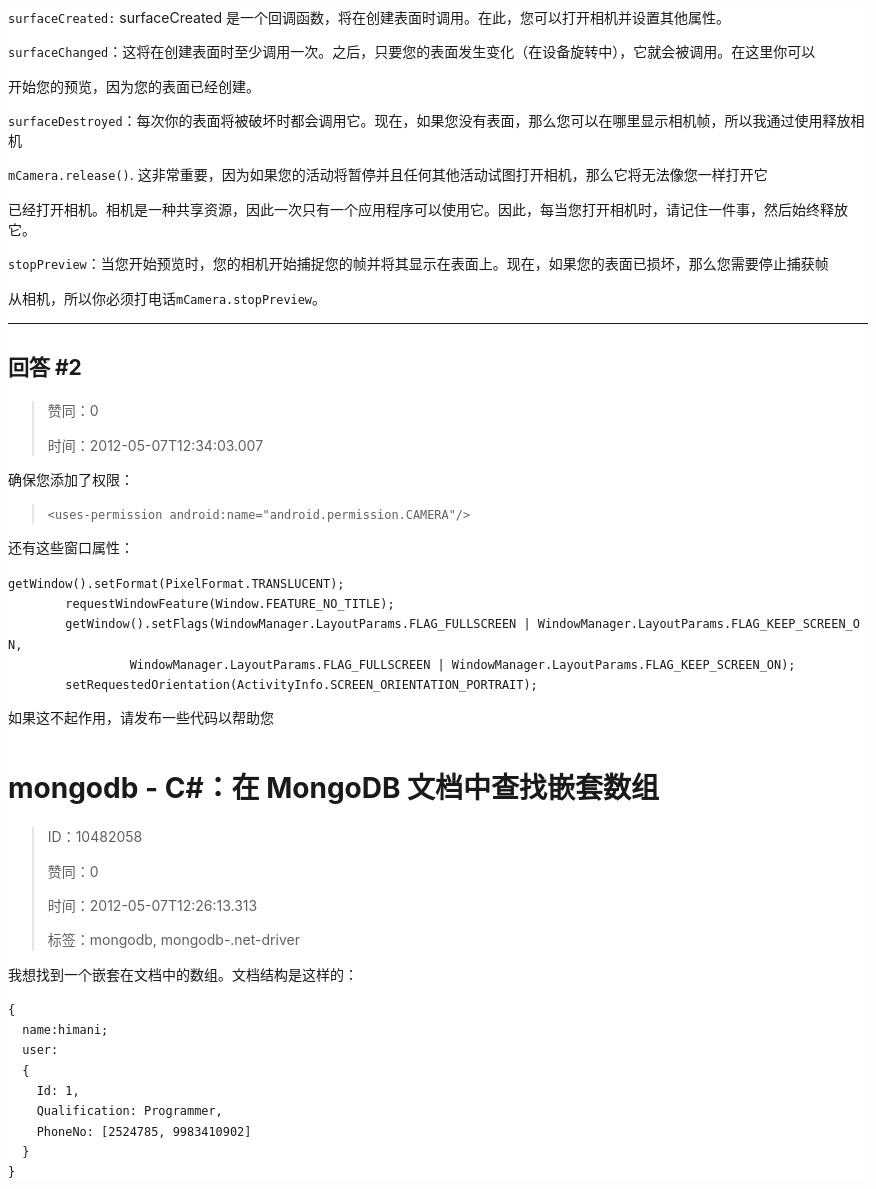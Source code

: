 `surfaceCreated:` surfaceCreated 是一个回调函数，将在创建表面时调用。在此，您可以打开相机并设置其他属性。

`surfaceChanged`：这将在创建表面时至少调用一次。之后，只要您的表面发生变化（在设备旋转中），它就会被调用。在这里你可以

开始您的预览，因为您的表面已经创建。

`surfaceDestroyed`：每次你的表面将被破坏时都会调用它。现在，如果您没有表面，那么您可以在哪里显示相机帧，所以我通过使用释放相机

`mCamera.release()`. 这非常重要，因为如果您的活动将暂停并且任何其他活动试图打开相机，那么它将无法像您一样打开它

已经打开相机。相机是一种共享资源，因此一次只有一个应用程序可以使用它。因此，每当您打开相机时，请记住一件事，然后始终释放它。

`stopPreview`：当您开始预览时，您的相机开始捕捉您的帧并将其显示在表面上。现在，如果您的表面已损坏，那么您需要停止捕获帧

从相机，所以你必须打电话`mCamera.stopPreview`。

* * *

## 回答 #2

> 赞同：0
> 
> 时间：2012-05-07T12:34:03.007

确保您添加了权限：

> `<uses-permission android:name="android.permission.CAMERA"/>`

还有这些窗口属性：

```
getWindow().setFormat(PixelFormat.TRANSLUCENT);
        requestWindowFeature(Window.FEATURE_NO_TITLE);
        getWindow().setFlags(WindowManager.LayoutParams.FLAG_FULLSCREEN | WindowManager.LayoutParams.FLAG_KEEP_SCREEN_ON,
                 WindowManager.LayoutParams.FLAG_FULLSCREEN | WindowManager.LayoutParams.FLAG_KEEP_SCREEN_ON);
        setRequestedOrientation(ActivityInfo.SCREEN_ORIENTATION_PORTRAIT); 
```

如果这不起作用，请发布一些代码以帮助您

# mongodb - C#：在 MongoDB 文档中查找嵌套数组

> ID：10482058
> 
> 赞同：0
> 
> 时间：2012-05-07T12:26:13.313
> 
> 标签：mongodb, mongodb-.net-driver

我想找到一个嵌套在文档中的数组。文档结构是这样的：

```
{
  name:himani;
  user:
  {
    Id: 1,
    Qualification: Programmer,
    PhoneNo: [2524785, 9983410902]
  }
} 
```
